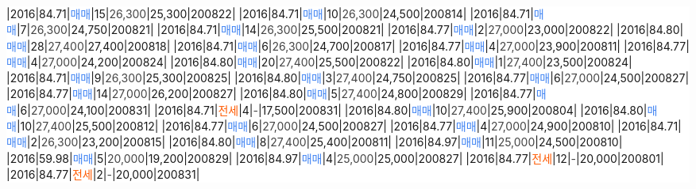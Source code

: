 |2016|84.71|<span style="color:#4285f3">매매</span>|15|<span style="color:#444444">26,300</span>|25,300|200822|
|2016|84.71|<span style="color:#4285f3">매매</span>|10|<span style="color:#444444">26,300</span>|24,500|200814|
|2016|84.71|<span style="color:#4285f3">매매</span>|7|<span style="color:#444444">26,300</span>|24,750|200821|
|2016|84.71|<span style="color:#4285f3">매매</span>|14|<span style="color:#444444">26,300</span>|25,500|200821|
|2016|84.77|<span style="color:#4285f3">매매</span>|2|<span style="color:#444444">27,000</span>|23,000|200822|
|2016|84.80|<span style="color:#4285f3">매매</span>|28|<span style="color:#444444">27,400</span>|27,400|200818|
|2016|84.71|<span style="color:#4285f3">매매</span>|6|<span style="color:#444444">26,300</span>|24,700|200817|
|2016|84.77|<span style="color:#4285f3">매매</span>|4|<span style="color:#444444">27,000</span>|23,900|200811|
|2016|84.77|<span style="color:#4285f3">매매</span>|4|<span style="color:#444444">27,000</span>|24,200|200824|
|2016|84.80|<span style="color:#4285f3">매매</span>|20|<span style="color:#444444">27,400</span>|25,500|200822|
|2016|84.80|<span style="color:#4285f3">매매</span>|1|<span style="color:#444444">27,400</span>|23,500|200824|
|2016|84.71|<span style="color:#4285f3">매매</span>|9|<span style="color:#444444">26,300</span>|25,300|200825|
|2016|84.80|<span style="color:#4285f3">매매</span>|3|<span style="color:#444444">27,400</span>|24,750|200825|
|2016|84.77|<span style="color:#4285f3">매매</span>|6|<span style="color:#444444">27,000</span>|24,500|200827|
|2016|84.77|<span style="color:#4285f3">매매</span>|14|<span style="color:#444444">27,000</span>|26,200|200827|
|2016|84.80|<span style="color:#4285f3">매매</span>|5|<span style="color:#444444">27,400</span>|24,800|200829|
|2016|84.77|<span style="color:#4285f3">매매</span>|6|<span style="color:#444444">27,000</span>|24,100|200831|
|2016|84.71|<span style="color:#ff5a00">전세</span>|4|<span style="color:#444444">-</span>|17,500|200831|
|2016|84.80|<span style="color:#4285f3">매매</span>|10|<span style="color:#444444">27,400</span>|25,900|200804|
|2016|84.80|<span style="color:#4285f3">매매</span>|10|<span style="color:#444444">27,400</span>|25,500|200812|
|2016|84.77|<span style="color:#4285f3">매매</span>|6|<span style="color:#444444">27,000</span>|24,500|200827|
|2016|84.77|<span style="color:#4285f3">매매</span>|4|<span style="color:#444444">27,000</span>|24,900|200810|
|2016|84.71|<span style="color:#4285f3">매매</span>|2|<span style="color:#444444">26,300</span>|23,200|200815|
|2016|84.80|<span style="color:#4285f3">매매</span>|8|<span style="color:#444444">27,400</span>|25,400|200811|
|2016|84.97|<span style="color:#4285f3">매매</span>|11|<span style="color:#444444">25,000</span>|24,500|200810|
|2016|59.98|<span style="color:#4285f3">매매</span>|5|<span style="color:#444444">20,000</span>|19,200|200829|
|2016|84.97|<span style="color:#4285f3">매매</span>|4|<span style="color:#444444">25,000</span>|25,000|200827|
|2016|84.77|<span style="color:#ff5a00">전세</span>|12|<span style="color:#444444">-</span>|20,000|200801|
|2016|84.77|<span style="color:#ff5a00">전세</span>|2|<span style="color:#444444">-</span>|20,000|200831|


<script async src="//pagead2.googlesyndication.com/pagead/js/adsbygoogle.js"></script>
